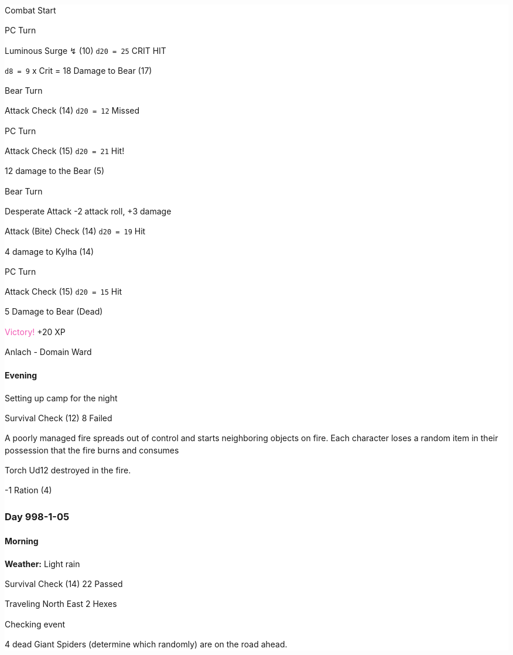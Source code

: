 Combat Start

PC Turn

Luminous Surge ↯ (10) `d20 = 25` CRIT HIT

`d8 = 9` x Crit = 18 Damage to Bear (17)

Bear Turn

Attack Check (14) `d20 = 12` Missed

PC Turn

Attack Check (15) `d20 = 21` Hit!

12 damage to the Bear (5)

Bear Turn

Desperate Attack -2 attack roll, +3 damage

Attack (Bite) Check (14) `d20 = 19` Hit

4 damage to Kylha (14)

PC Turn

Attack Check (15) `d20 = 15` Hit

5 Damage to Bear (Dead)

<span style="color:rgb(241, 91, 181)">Victory!</span>
+20 XP

Anlach - Domain Ward

#### Evening 

Setting up camp for the night

Survival Check (12) 8 Failed

A poorly managed fire spreads out of control and starts neighboring objects on fire. Each character loses a random item in their possession that the fire burns and consumes

Torch Ud12 destroyed in the fire.

-1 Ration (4)

### Day 998-1-05

#### Morning

**Weather:** Light rain

Survival Check (14) 22 Passed 

Traveling North East 2 Hexes

Checking event 

4 dead Giant Spiders (determine which randomly) are on the road ahead.
